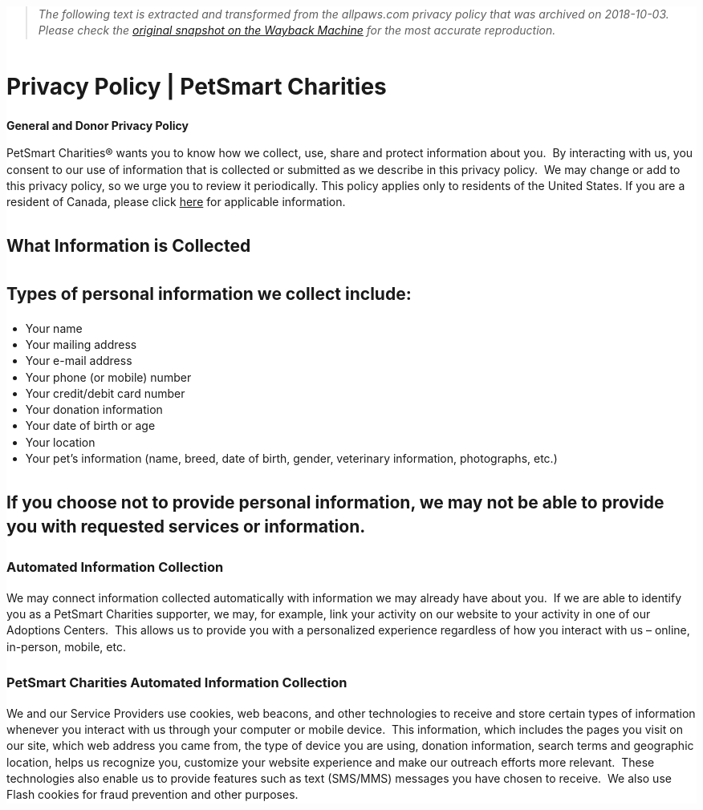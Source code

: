 > *The following text is extracted and transformed from the allpaws.com privacy policy that was archived on 2018-10-03. Please check the [original snapshot on the Wayback Machine](https://web.archive.org/web/20181003172902id_/https%3A//www.petsmartcharities.org/privacy-policy) for the most accurate reproduction.*

# Privacy Policy | PetSmart Charities

**General and Donor Privacy Policy**

PetSmart Charities® wants you to know how we collect, use, share and protect information about you.  By interacting with us, you consent to our use of information that is collected or submitted as we describe in this privacy policy.  We may change or add to this privacy policy, so we urge you to review it periodically. This policy applies only to residents of the United States. If you are a resident of Canada, please click [here](https://www.petsmartcharities.ca/privacy-policy) for applicable information.

## What Information is Collected

## Types of personal information we collect include:

  * Your name
  * Your mailing address
  * Your e-mail address
  * Your phone (or mobile) number
  * Your credit/debit card number
  * Your donation information
  * Your date of birth or age
  * Your location
  * Your pet’s information (name, breed, date of birth, gender, veterinary information, photographs, etc.)



## If you choose not to provide personal information, we may not be able to provide you with requested services or information.  

### Automated Information Collection

We may connect information collected automatically with information we may already have about you.  If we are able to identify you as a PetSmart Charities supporter, we may, for example, link your activity on our website to your activity in one of our Adoptions Centers.  This allows us to provide you with a personalized experience regardless of how you interact with us – online, in-person, mobile, etc.

### PetSmart Charities Automated Information Collection

We and our Service Providers use cookies, web beacons, and other technologies to receive and store certain types of information whenever you interact with us through your computer or mobile device.  This information, which includes the pages you visit on our site, which web address you came from, the type of device you are using, donation information, search terms and geographic location, helps us recognize you, customize your website experience and make our outreach efforts more relevant.  These technologies also enable us to provide features such as text (SMS/MMS) messages you have chosen to receive.  We also use Flash cookies for fraud prevention and other purposes.
